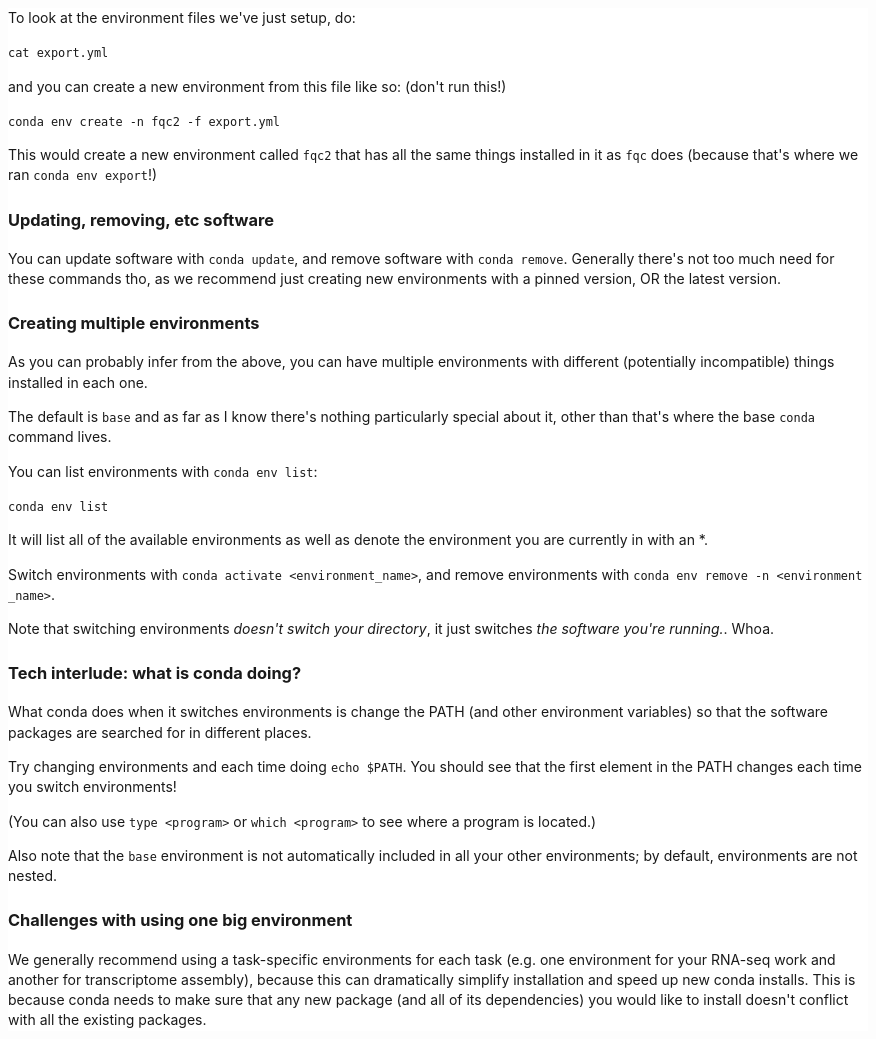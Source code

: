 To look at the environment files we've just setup, do:
```
cat export.yml
```

and you can create a new environment from this file like so:
(don't run this!)
```
conda env create -n fqc2 -f export.yml
```
This would create a new environment called `fqc2` that has all the same things installed in it as `fqc` does (because that's where we ran `conda env export`!)

### Updating, removing, etc software

You can update software with `conda update`, and remove software with `conda remove`. Generally there's not too much need for these commands tho, as we recommend just creating new environments with a pinned version, OR the latest version.

### Creating multiple environments

As you can probably infer from the above, you can have multiple environments with different (potentially incompatible) things installed in each one.

The default is `base` and as far as I know there's nothing particularly special about it, other than that's where the base `conda` command lives.

You can list environments with `conda env list`:

```
conda env list
```

It will list all of the available environments as well as denote the environment you are currently in with an \*.

Switch environments with `conda activate <environment_name>`, and remove environments with `conda env remove -n <environment_name>`.

Note that switching environments *doesn't switch your directory*, it just switches *the software you're running.*. Whoa.

### Tech interlude: what is conda doing?

What conda does when it switches environments is change the PATH (and other environment variables) so that the software packages are searched for in different places.

Try changing environments and each time doing `echo $PATH`. You should see that the first element in the PATH changes each time you switch environments!

(You can also use `type <program>` or `which <program>` to see where a program is located.)

Also note that the `base` environment is not automatically included in all your other environments; by default, environments are not nested.

### Challenges with using one big environment

We generally recommend using a task-specific environments for each task (e.g. one environment for your RNA-seq work and another for transcriptome assembly), because this can dramatically simplify installation and speed up new conda installs. This is because conda needs to make sure that any new package (and all of its dependencies) you would like to install doesn't conflict with all the existing packages.
